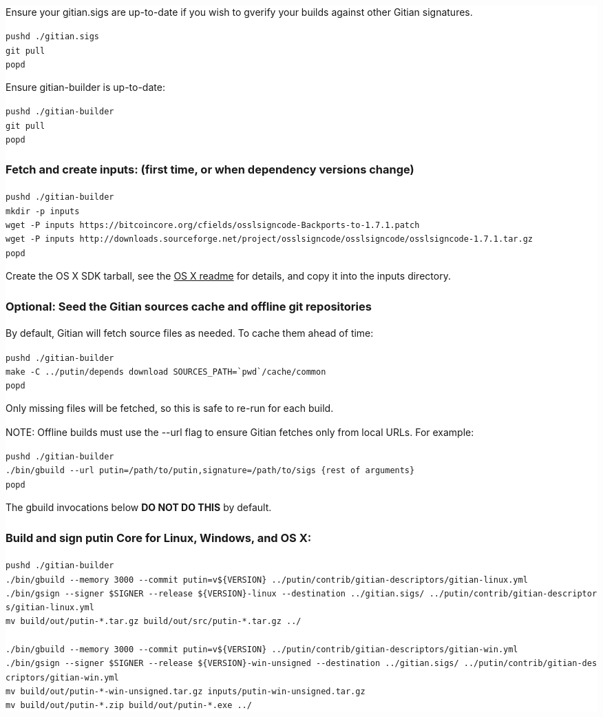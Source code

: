 Ensure your gitian.sigs are up-to-date if you wish to gverify your builds against other Gitian signatures.

    pushd ./gitian.sigs
    git pull
    popd

Ensure gitian-builder is up-to-date:

    pushd ./gitian-builder
    git pull
    popd

### Fetch and create inputs: (first time, or when dependency versions change)

    pushd ./gitian-builder
    mkdir -p inputs
    wget -P inputs https://bitcoincore.org/cfields/osslsigncode-Backports-to-1.7.1.patch
    wget -P inputs http://downloads.sourceforge.net/project/osslsigncode/osslsigncode/osslsigncode-1.7.1.tar.gz
    popd

Create the OS X SDK tarball, see the [OS X readme](README_osx.md) for details, and copy it into the inputs directory.

### Optional: Seed the Gitian sources cache and offline git repositories

By default, Gitian will fetch source files as needed. To cache them ahead of time:

    pushd ./gitian-builder
    make -C ../putin/depends download SOURCES_PATH=`pwd`/cache/common
    popd

Only missing files will be fetched, so this is safe to re-run for each build.

NOTE: Offline builds must use the --url flag to ensure Gitian fetches only from local URLs. For example:

    pushd ./gitian-builder
    ./bin/gbuild --url putin=/path/to/putin,signature=/path/to/sigs {rest of arguments}
    popd

The gbuild invocations below <b>DO NOT DO THIS</b> by default.

### Build and sign putin Core for Linux, Windows, and OS X:

    pushd ./gitian-builder
    ./bin/gbuild --memory 3000 --commit putin=v${VERSION} ../putin/contrib/gitian-descriptors/gitian-linux.yml
    ./bin/gsign --signer $SIGNER --release ${VERSION}-linux --destination ../gitian.sigs/ ../putin/contrib/gitian-descriptors/gitian-linux.yml
    mv build/out/putin-*.tar.gz build/out/src/putin-*.tar.gz ../

    ./bin/gbuild --memory 3000 --commit putin=v${VERSION} ../putin/contrib/gitian-descriptors/gitian-win.yml
    ./bin/gsign --signer $SIGNER --release ${VERSION}-win-unsigned --destination ../gitian.sigs/ ../putin/contrib/gitian-descriptors/gitian-win.yml
    mv build/out/putin-*-win-unsigned.tar.gz inputs/putin-win-unsigned.tar.gz
    mv build/out/putin-*.zip build/out/putin-*.exe ../
